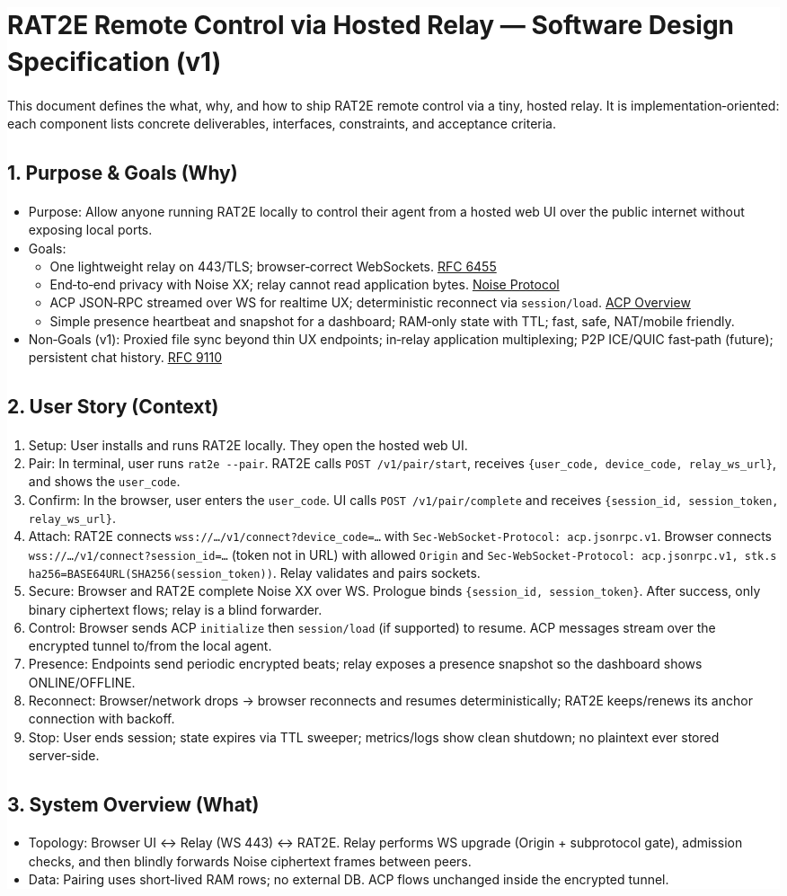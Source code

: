 # RAT2E Remote Control via Hosted Relay — Software Design Specification (v1)

This document defines the what, why, and how to ship RAT2E remote control via a tiny, hosted relay. It is implementation‑oriented: each component lists concrete deliverables, interfaces, constraints, and acceptance criteria.

## 1. Purpose & Goals (Why)
- Purpose: Allow anyone running RAT2E locally to control their agent from a hosted web UI over the public internet without exposing local ports.
- Goals:
  - One lightweight relay on 443/TLS; browser‑correct WebSockets. [RFC 6455](https://datatracker.ietf.org/doc/html/rfc6455)
  - End‑to‑end privacy with Noise XX; relay cannot read application bytes. [Noise Protocol](https://noiseprotocol.org/noise.html)
  - ACP JSON‑RPC streamed over WS for realtime UX; deterministic reconnect via `session/load`. [ACP Overview](https://agentclientprotocol.com/protocol/overview)
  - Simple presence heartbeat and snapshot for a dashboard; RAM‑only state with TTL; fast, safe, NAT/mobile friendly.
- Non‑Goals (v1): Proxied file sync beyond thin UX endpoints; in‑relay application multiplexing; P2P ICE/QUIC fast‑path (future); persistent chat history. [RFC 9110](https://www.rfc-editor.org/rfc/rfc9110)

## 2. User Story (Context)
1) Setup: User installs and runs RAT2E locally. They open the hosted web UI.
2) Pair: In terminal, user runs `rat2e --pair`. RAT2E calls `POST /v1/pair/start`, receives `{user_code, device_code, relay_ws_url}`, and shows the `user_code`.
3) Confirm: In the browser, user enters the `user_code`. UI calls `POST /v1/pair/complete` and receives `{session_id, session_token, relay_ws_url}`.
4) Attach: RAT2E connects `wss://…/v1/connect?device_code=…` with `Sec-WebSocket-Protocol: acp.jsonrpc.v1`. Browser connects `wss://…/v1/connect?session_id=…` (token not in URL) with allowed `Origin` and `Sec-WebSocket-Protocol: acp.jsonrpc.v1, stk.sha256=BASE64URL(SHA256(session_token))`. Relay validates and pairs sockets.
5) Secure: Browser and RAT2E complete Noise XX over WS. Prologue binds `{session_id, session_token}`. After success, only binary ciphertext flows; relay is a blind forwarder.
6) Control: Browser sends ACP `initialize` then `session/load` (if supported) to resume. ACP messages stream over the encrypted tunnel to/from the local agent.
7) Presence: Endpoints send periodic encrypted beats; relay exposes a presence snapshot so the dashboard shows ONLINE/OFFLINE.
8) Reconnect: Browser/network drops → browser reconnects and resumes deterministically; RAT2E keeps/renews its anchor connection with backoff.
9) Stop: User ends session; state expires via TTL sweeper; metrics/logs show clean shutdown; no plaintext ever stored server‑side.

## 3. System Overview (What)
- Topology: Browser UI ↔ Relay (WS 443) ↔ RAT2E. Relay performs WS upgrade (Origin + subprotocol gate), admission checks, and then blindly forwards Noise ciphertext frames between peers.
- Data: Pairing uses short‑lived RAM rows; no external DB. ACP flows unchanged inside the encrypted tunnel.
